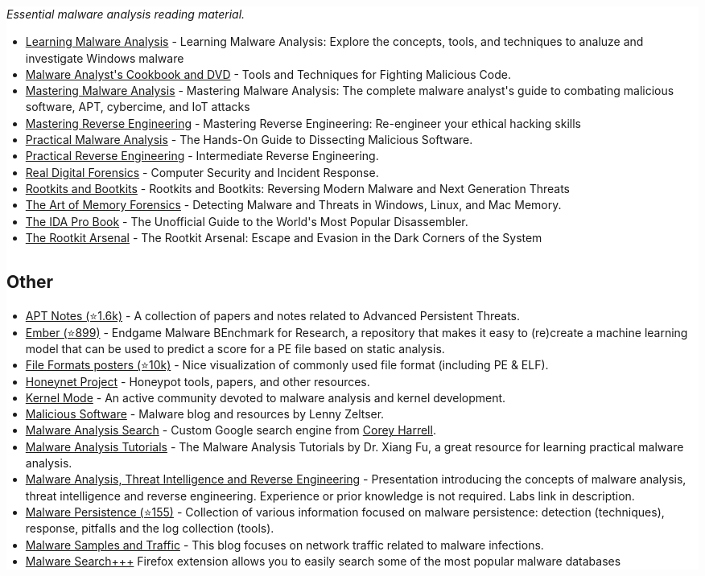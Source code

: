 *Essential malware analysis reading material.*

*   [Learning Malware Analysis](https://www.packtpub.com/networking-and-servers/learning-malware-analysis) - Learning Malware Analysis: Explore the concepts, tools, and techniques to analuze and investigate Windows malware
*   [Malware Analyst's Cookbook and DVD](https://amzn.com/dp/0470613033) -
    Tools and Techniques for Fighting Malicious Code.
*   [Mastering Malware Analysis](https://www.packtpub.com/networking-and-servers/mastering-malware-analysis) - Mastering Malware Analysis: The complete malware analyst's guide to combating malicious software, APT, cybercime, and IoT attacks
*   [Mastering Reverse Engineering](https://www.packtpub.com/networking-and-servers/mastering-reverse-engineering) - Mastering Reverse Engineering: Re-engineer your ethical hacking skills
*   [Practical Malware Analysis](https://amzn.com/dp/1593272901) - The Hands-On
    Guide to Dissecting Malicious Software.
*   [Practical Reverse Engineering](https://www.amzn.com/dp/1118787315/) -
    Intermediate Reverse Engineering.
*   [Real Digital Forensics](https://www.amzn.com/dp/0321240693) - Computer
    Security and Incident Response.
*   [Rootkits and Bootkits](https://www.amazon.com/dp/1593277164) - Rootkits and Bootkits: Reversing Modern Malware and Next Generation Threats
*   [The Art of Memory Forensics](https://amzn.com/dp/1118825098) - Detecting
    Malware and Threats in Windows, Linux, and Mac Memory.
*   [The IDA Pro Book](https://amzn.com/dp/1593272898) - The Unofficial Guide
    to the World's Most Popular Disassembler.
*   [The Rootkit Arsenal](https://amzn.com/dp/144962636X) - The Rootkit Arsenal:
    Escape and Evasion in the Dark Corners of the System

## Other

*   [APT Notes (⭐1.6k)](https://github.com/aptnotes/data) - A collection of papers
    and notes related to Advanced Persistent Threats.
*   [Ember (⭐899)](https://github.com/endgameinc/ember) - Endgame Malware BEnchmark for Research,
    a repository that makes it easy to (re)create a machine learning model that can be used
    to predict a score for a PE file based on static analysis.
*   [File Formats posters (⭐10k)](https://github.com/corkami/pics) - Nice visualization
    of commonly used file format (including PE & ELF).
*   [Honeynet Project](http://honeynet.org/) - Honeypot tools, papers, and
    other resources.
*   [Kernel Mode](http://www.kernelmode.info/forum/) - An active community
    devoted to malware analysis and kernel development.
*   [Malicious Software](https://zeltser.com/malicious-software/) - Malware
    blog and resources by Lenny Zeltser.
*   [Malware Analysis Search](https://cse.google.com/cse/home?cx=011750002002865445766%3Apc60zx1rliu) -
    Custom Google search engine from [Corey Harrell](https://github.com/rshipp/awesome-malware-analysis/blob/main/README.md/journeyintoir.blogspot.com/).
*   [Malware Analysis Tutorials](http://fumalwareanalysis.blogspot.nl/p/malware-analysis-tutorials-reverse.html) -
    The Malware Analysis Tutorials by Dr. Xiang Fu, a great resource for learning
    practical malware analysis.
*   [Malware Analysis, Threat Intelligence and Reverse Engineering](https://www.slideshare.net/bartblaze/malware-analysis-threat-intelligence-and-reverse-engineering) -
    Presentation introducing the concepts of malware analysis, threat intelligence
    and reverse engineering. Experience or prior knowledge is not required. Labs
    link in description.
*   [Malware Persistence (⭐155)](https://github.com/Karneades/malware-persistence) - Collection
    of various information focused on malware persistence: detection (techniques),
    response, pitfalls and the log collection (tools).
*   [Malware Samples and Traffic](http://malware-traffic-analysis.net/) - This
    blog focuses on network traffic related to malware infections.
*   [Malware Search+++](https://addons.mozilla.org/fr/firefox/addon/malware-search-plusplusplus/) Firefox extension allows
    you to easily search some of the most popular malware databases